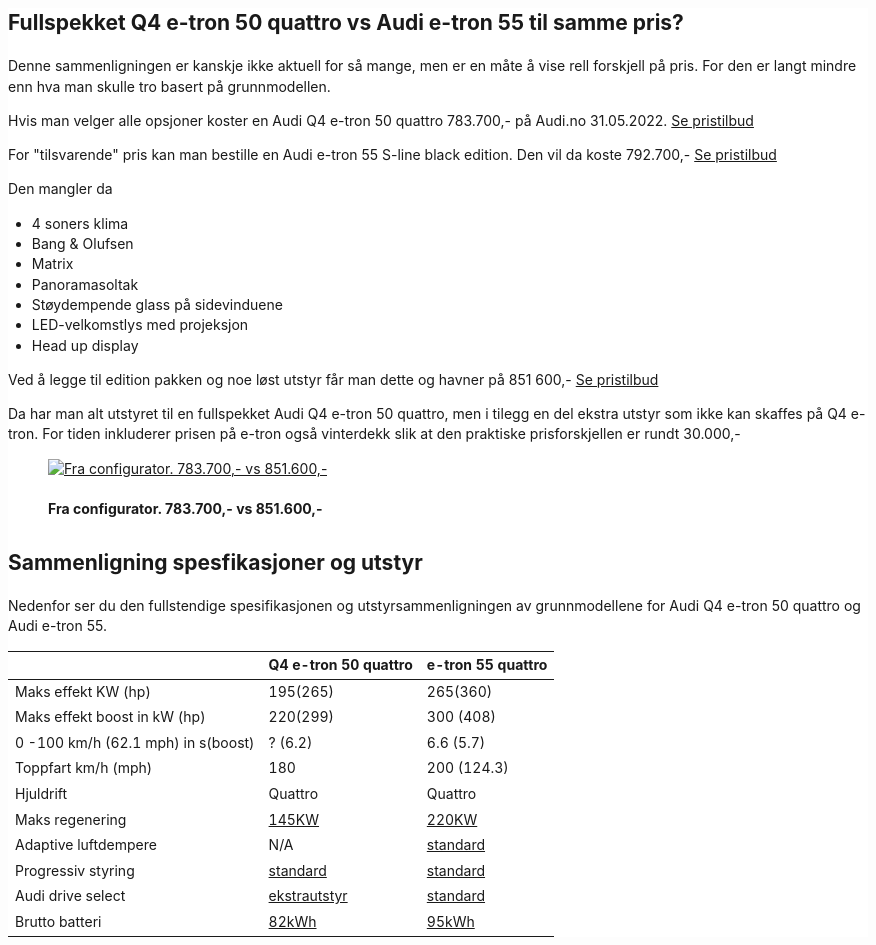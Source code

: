 ## Fullspekket Q4 e-tron 50 quattro vs Audi e-tron 55 til samme pris?

Denne sammenligningen er kanskje ikke aktuell for så mange, men er en måte å vise rell forskjell på pris. For den er langt mindre enn hva man skulle tro basert på grunnmodellen.

Hvis man velger alle opsjoner koster en Audi Q4 e-tron 50 quattro 783.700,- på Audi.no 31.05.2022. [Se pristilbud](https://electrichasgoneaudi.blob.core.windows.net/multimedia/models/comparisons/q4etron50vsetron55/aud_q4_etron_fullspec.pdf)

For "tilsvarende" pris kan man bestille en Audi e-tron 55 S-line black edition. Den vil da koste 792.700,- [Se pristilbud](https://electrichasgoneaudi.blob.core.windows.net/multimedia/models/comparisons/q4etron50vsetron55/matching_e-tron_22_05_2022.pdf)

Den mangler da

- 4 soners klima
- Bang & Olufsen
- Matrix
- Panoramasoltak
- Støydempende glass på sidevinduene
- LED-velkomstlys med projeksjon
- Head up display

Ved å legge til edition pakken og noe løst utstyr får man dette og havner på 851 600,- [Se pristilbud](https://electrichasgoneaudi.blob.core.windows.net/multimedia/models/comparisons/q4etron50vsetron55/audi_e_tron_fulloptionmatch.pdf)

Da har man alt utstyret til en fullspekket Audi Q4 e-tron 50 quattro, men i tilegg en del ekstra utstyr som ikke kan skaffes på Q4 e-tron.
For tiden inkluderer prisen på e-tron også vinterdekk slik at den praktiske prisforskjellen er rundt 30.000,-

<figure>
    <a href="https://media.electrichasgoneaudi.net/multimedia/models/comparisons/q4etron50vsetron55/configurator.jpg">
        <img src="https://media.electrichasgoneaudi.net/multimedia/models/comparisons/q4etron50vsetron55/configurator.jpg"
        alt="Fra configurator. 783.700,- vs 851.600,-" title="Fra configurator. 783.700,- vs 851.600,-">
    </a>
    <figcaption><h4>Fra configurator. 783.700,- vs 851.600,-</h4></figcaption>
</figure>

## Sammenligning spesfikasjoner og utstyr

Nedenfor ser du den fullstendige spesifikasjonen og utstyrsammenligningen av grunnmodellene for Audi Q4 e-tron 50 quattro og Audi e-tron 55.

|     | **Q4 e-tron 50 quattro** | **e-tron 55 quattro** |
| ----------- | ----------- |----------- |
| Maks effekt KW (hp) | 195(265) | 265(360) |
| Maks effekt boost in kW (hp) | 220(299) | 300 (408) |
| 0 -100 km/h (62.1 mph) in s(boost) | ? (6.2) | 6.6 (5.7)|
| Toppfart km/h (mph) | 180 | 200 (124.3) |
| Hjuldrift | Quattro | Quattro |
| Maks regenering | [145KW](../../q4-e-tron/drivetrain/brakes/) | [220KW](../../e-tron/drivetrain/brakes/) |
| Adaptive luftdempere | N/A | [standard](../../e-tron/drivetrain/suspension/) |
| Progressiv styring | [standard](../../q4-e-tron/drivetrain/suspension/) | [standard](../../e-tron/drivetrain/suspension/) |
| Audi drive select | [ekstrautstyr](../../q4-e-tron/technology/audidriveselect/) | [standard](../../e-tron/technology/audidriveselect/) |
| Brutto batteri | [82kWh](../../q4-e-tron/drivetrain/battery/) | [95kWh](../../e-tron/drivetrain/battery/) |